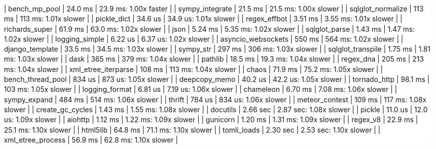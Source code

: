 | bench_mp_pool             | 24.0 ms                                                | 23.9 ms: 1.00x faster                                                            |
| sympy_integrate           | 21.5 ms                                                | 21.5 ms: 1.00x slower                                                            |
| sqlglot_normalize         | 113 ms                                                 | 113 ms: 1.01x slower                                                             |
| pickle_dict               | 34.6 us                                                | 34.9 us: 1.01x slower                                                            |
| regex_effbot              | 3.51 ms                                                | 3.55 ms: 1.01x slower                                                            |
| richards_super            | 61.9 ms                                                | 63.0 ms: 1.02x slower                                                            |
| json                      | 5.24 ms                                                | 5.35 ms: 1.02x slower                                                            |
| sqlglot_parse             | 1.43 ms                                                | 1.47 ms: 1.02x slower                                                            |
| logging_simple            | 6.22 us                                                | 6.37 us: 1.02x slower                                                            |
| asyncio_websockets        | 550 ms                                                 | 564 ms: 1.02x slower                                                             |
| django_template           | 33.5 ms                                                | 34.5 ms: 1.03x slower                                                            |
| sympy_str                 | 297 ms                                                 | 306 ms: 1.03x slower                                                             |
| sqlglot_transpile         | 1.75 ms                                                | 1.81 ms: 1.03x slower                                                            |
| dask                      | 365 ms                                                 | 379 ms: 1.04x slower                                                             |
| pathlib                   | 18.5 ms                                                | 19.3 ms: 1.04x slower                                                            |
| regex_dna                 | 205 ms                                                 | 213 ms: 1.04x slower                                                             |
| xml_etree_iterparse       | 108 ms                                                 | 113 ms: 1.04x slower                                                             |
| chaos                     | 71.9 ms                                                | 75.2 ms: 1.05x slower                                                            |
| bench_thread_pool         | 834 us                                                 | 873 us: 1.05x slower                                                             |
| deepcopy_memo             | 40.2 us                                                | 42.2 us: 1.05x slower                                                            |
| tornado_http              | 98.1 ms                                                | 103 ms: 1.05x slower                                                             |
| logging_format            | 6.81 us                                                | 7.19 us: 1.06x slower                                                            |
| chameleon                 | 6.70 ms                                                | 7.08 ms: 1.06x slower                                                            |
| sympy_expand              | 484 ms                                                 | 514 ms: 1.06x slower                                                             |
| thrift                    | 784 us                                                 | 834 us: 1.06x slower                                                             |
| meteor_contest            | 109 ms                                                 | 117 ms: 1.08x slower                                                             |
| create_gc_cycles          | 1.43 ms                                                | 1.55 ms: 1.08x slower                                                            |
| docutils                  | 2.66 sec                                               | 2.87 sec: 1.08x slower                                                           |
| pickle                    | 11.0 us                                                | 12.0 us: 1.09x slower                                                            |
| aiohttp                   | 1.12 ms                                                | 1.22 ms: 1.09x slower                                                            |
| gunicorn                  | 1.20 ms                                                | 1.31 ms: 1.09x slower                                                            |
| regex_v8                  | 22.9 ms                                                | 25.1 ms: 1.10x slower                                                            |
| html5lib                  | 64.8 ms                                                | 71.1 ms: 1.10x slower                                                            |
| tomli_loads               | 2.30 sec                                               | 2.53 sec: 1.10x slower                                                           |
| xml_etree_process         | 56.9 ms                                                | 62.8 ms: 1.10x slower                                                            |